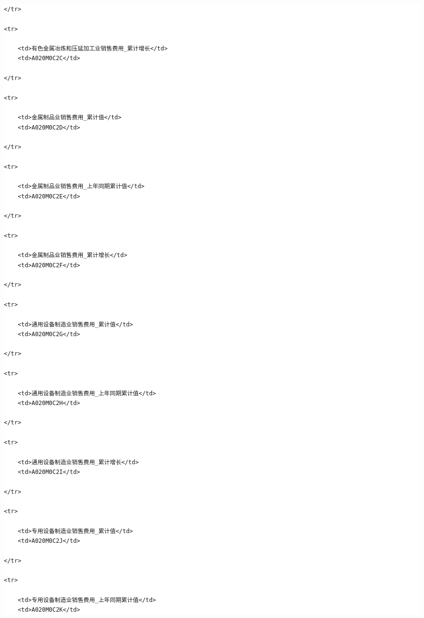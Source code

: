     </tr>
    
    <tr>

        <td>有色金属冶炼和压延加工业销售费用_累计增长</td>
        <td>A020M0C2C</td>

    </tr>
    
    <tr>

        <td>金属制品业销售费用_累计值</td>
        <td>A020M0C2D</td>

    </tr>
    
    <tr>

        <td>金属制品业销售费用_上年同期累计值</td>
        <td>A020M0C2E</td>

    </tr>
    
    <tr>

        <td>金属制品业销售费用_累计增长</td>
        <td>A020M0C2F</td>

    </tr>
    
    <tr>

        <td>通用设备制造业销售费用_累计值</td>
        <td>A020M0C2G</td>

    </tr>
    
    <tr>

        <td>通用设备制造业销售费用_上年同期累计值</td>
        <td>A020M0C2H</td>

    </tr>
    
    <tr>

        <td>通用设备制造业销售费用_累计增长</td>
        <td>A020M0C2I</td>

    </tr>
    
    <tr>

        <td>专用设备制造业销售费用_累计值</td>
        <td>A020M0C2J</td>

    </tr>
    
    <tr>

        <td>专用设备制造业销售费用_上年同期累计值</td>
        <td>A020M0C2K</td>
